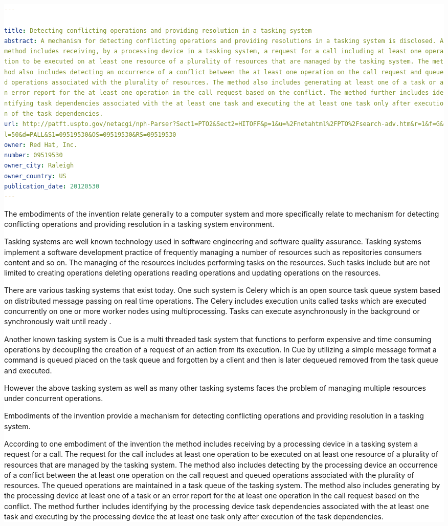 ```yaml
---

title: Detecting conflicting operations and providing resolution in a tasking system
abstract: A mechanism for detecting conflicting operations and providing resolutions in a tasking system is disclosed. A method includes receiving, by a processing device in a tasking system, a request for a call including at least one operation to be executed on at least one resource of a plurality of resources that are managed by the tasking system. The method also includes detecting an occurrence of a conflict between the at least one operation on the call request and queued operations associated with the plurality of resources. The method also includes generating at least one of a task or an error report for the at least one operation in the call request based on the conflict. The method further includes identifying task dependencies associated with the at least one task and executing the at least one task only after execution of the task dependencies.
url: http://patft.uspto.gov/netacgi/nph-Parser?Sect1=PTO2&Sect2=HITOFF&p=1&u=%2Fnetahtml%2FPTO%2Fsearch-adv.htm&r=1&f=G&l=50&d=PALL&S1=09519530&OS=09519530&RS=09519530
owner: Red Hat, Inc.
number: 09519530
owner_city: Raleigh
owner_country: US
publication_date: 20120530
---
```

The embodiments of the invention relate generally to a computer system and more specifically relate to mechanism for detecting conflicting operations and providing resolution in a tasking system environment.

Tasking systems are well known technology used in software engineering and software quality assurance. Tasking systems implement a software development practice of frequently managing a number of resources such as repositories consumers content and so on. The managing of the resources includes performing tasks on the resources. Such tasks include but are not limited to creating operations deleting operations reading operations and updating operations on the resources.

There are various tasking systems that exist today. One such system is Celery which is an open source task queue system based on distributed message passing on real time operations. The Celery includes execution units called tasks which are executed concurrently on one or more worker nodes using multiprocessing. Tasks can execute asynchronously in the background or synchronously wait until ready .

Another known tasking system is Cue is a multi threaded task system that functions to perform expensive and time consuming operations by decoupling the creation of a request of an action from its execution. In Cue by utilizing a simple message format a command is queued placed on the task queue and forgotten by a client and then is later dequeued removed from the task queue and executed.

However the above tasking system as well as many other tasking systems faces the problem of managing multiple resources under concurrent operations.

Embodiments of the invention provide a mechanism for detecting conflicting operations and providing resolution in a tasking system.

According to one embodiment of the invention the method includes receiving by a processing device in a tasking system a request for a call. The request for the call includes at least one operation to be executed on at least one resource of a plurality of resources that are managed by the tasking system. The method also includes detecting by the processing device an occurrence of a conflict between the at least one operation on the call request and queued operations associated with the plurality of resources. The queued operations are maintained in a task queue of the tasking system. The method also includes generating by the processing device at least one of a task or an error report for the at least one operation in the call request based on the conflict. The method further includes identifying by the processing device task dependencies associated with the at least one task and executing by the processing device the at least one task only after execution of the task dependencies.
